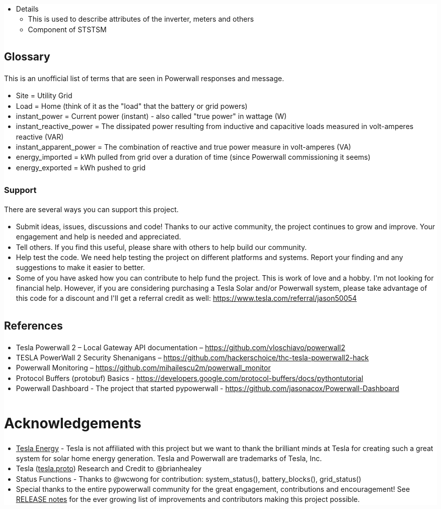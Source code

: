 * Details
    * This is used to describe attributes of the inverter, meters and others
    * Component of STSTSM

## Glossary

This is an unofficial list of terms that are seen in Powerwall responses and message. 

* Site = Utility Grid
* Load = Home (think of it as the "load" that the battery or grid powers)
* instant_power = Current power (instant) - also called "true power" in wattage (W)
* instant_reactive_power = The dissipated power resulting from inductive and capacitive loads measured in volt-amperes reactive (VAR)
* instant_apparent_power = The combination of reactive and true power measure in volt-amperes (VA)
* energy_imported = kWh pulled from grid over a duration of time (since Powerwall commissioning it seems)
* energy_exported = kWh pushed to grid

### Support

There are several ways you can support this project.

* Submit ideas, issues, discussions and code! Thanks to our active community, the project continues to grow and improve. Your engagement and help is needed and appreciated.
* Tell others. If you find this useful, please share with others to help build our community.
* Help test the code. We need help testing the project on different platforms and systems. Report your finding and any suggestions to make it easier to better.
* Some of you have asked how you can contribute to help fund the project. This is work of love and a hobby. I'm not looking for financial help. However, if you are considering purchasing a Tesla Solar and/or Powerwall system, please take advantage of this code for a discount and I'll get a referral credit as well: https://www.tesla.com/referral/jason50054

## References

* Tesla Powerwall 2 – Local Gateway API documentation – https://github.com/vloschiavo/powerwall2
* TESLA PowerWall 2 Security Shenanigans – https://github.com/hackerschoice/thc-tesla-powerwall2-hack
* Powerwall Monitoring – https://github.com/mihailescu2m/powerwall_monitor
* Protocol Buffers (protobuf) Basics - https://developers.google.com/protocol-buffers/docs/pythontutorial
* Powerwall Dashboard - The project that started pypowerwall - https://github.com/jasonacox/Powerwall-Dashboard

# Acknowledgements

* [Tesla Energy](https://www.tesla.com/energy/design?referral=jason50054&redirect=no) - Tesla is not affiliated with this project but we want to thank the brilliant minds at Tesla for creating such a great system for solar home energy generation. Tesla and Powerwall are trademarks of Tesla, Inc.
* Tesla ([tesla.proto](tesla.proto)) Research and Credit to @brianhealey
* Status Functions - Thanks to @wcwong for contribution: system_status(), battery_blocks(), grid_status()
* Special thanks to the entire pypowerwall community for the great engagement, contributions and encouragement! See [RELEASE notes](https://github.com/jasonacox/pypowerwall/releases) for the ever growing list of improvements and contributors making this project possible.
